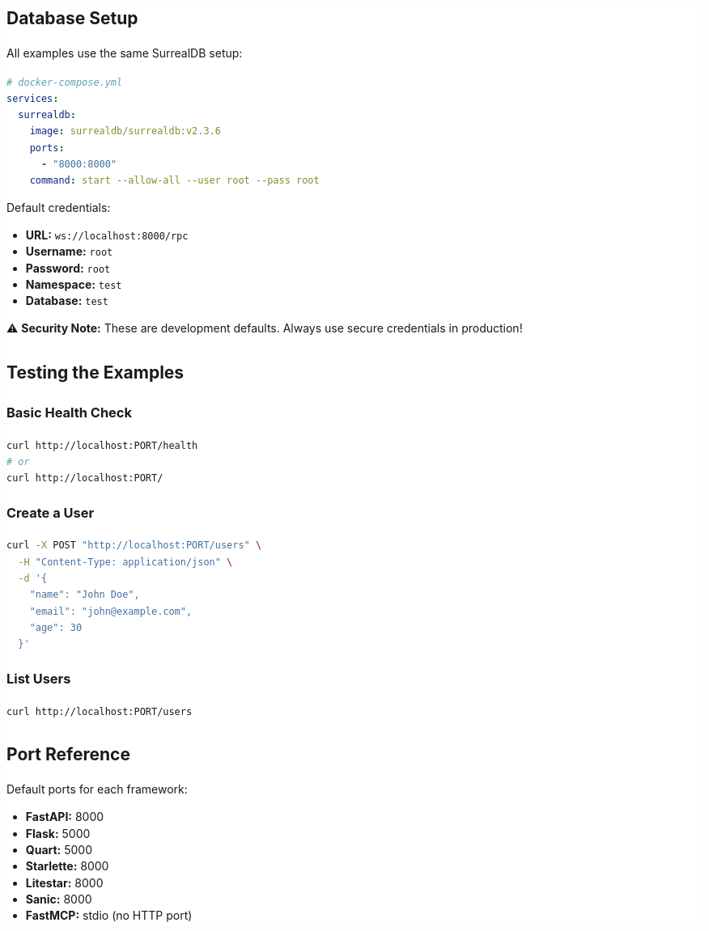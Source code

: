 ## Database Setup

All examples use the same SurrealDB setup:

```yaml
# docker-compose.yml
services:
  surrealdb:
    image: surrealdb/surrealdb:v2.3.6
    ports:
      - "8000:8000"
    command: start --allow-all --user root --pass root
```

Default credentials:
- **URL:** `ws://localhost:8000/rpc`
- **Username:** `root`
- **Password:** `root`
- **Namespace:** `test`
- **Database:** `test`

⚠️ **Security Note:** These are development defaults. Always use secure credentials in production!

## Testing the Examples

### Basic Health Check
```bash
curl http://localhost:PORT/health
# or
curl http://localhost:PORT/
```

### Create a User
```bash
curl -X POST "http://localhost:PORT/users" \
  -H "Content-Type: application/json" \
  -d '{
    "name": "John Doe",
    "email": "john@example.com",
    "age": 30
  }'
```

### List Users
```bash
curl http://localhost:PORT/users
```

## Port Reference

Default ports for each framework:
- **FastAPI:** 8000
- **Flask:** 5000
- **Quart:** 5000
- **Starlette:** 8000
- **Litestar:** 8000
- **Sanic:** 8000
- **FastMCP:** stdio (no HTTP port)
